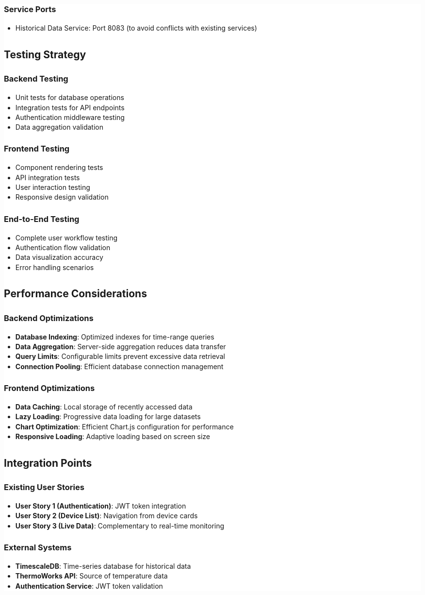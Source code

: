 ### Service Ports
- Historical Data Service: Port 8083 (to avoid conflicts with existing services)

## Testing Strategy

### Backend Testing
- Unit tests for database operations
- Integration tests for API endpoints
- Authentication middleware testing
- Data aggregation validation

### Frontend Testing
- Component rendering tests
- API integration tests
- User interaction testing
- Responsive design validation

### End-to-End Testing
- Complete user workflow testing
- Authentication flow validation
- Data visualization accuracy
- Error handling scenarios

## Performance Considerations

### Backend Optimizations
- **Database Indexing**: Optimized indexes for time-range queries
- **Data Aggregation**: Server-side aggregation reduces data transfer
- **Query Limits**: Configurable limits prevent excessive data retrieval
- **Connection Pooling**: Efficient database connection management

### Frontend Optimizations
- **Data Caching**: Local storage of recently accessed data
- **Lazy Loading**: Progressive data loading for large datasets
- **Chart Optimization**: Efficient Chart.js configuration for performance
- **Responsive Loading**: Adaptive loading based on screen size

## Integration Points

### Existing User Stories
- **User Story 1 (Authentication)**: JWT token integration
- **User Story 2 (Device List)**: Navigation from device cards
- **User Story 3 (Live Data)**: Complementary to real-time monitoring

### External Systems
- **TimescaleDB**: Time-series database for historical data
- **ThermoWorks API**: Source of temperature data
- **Authentication Service**: JWT token validation
